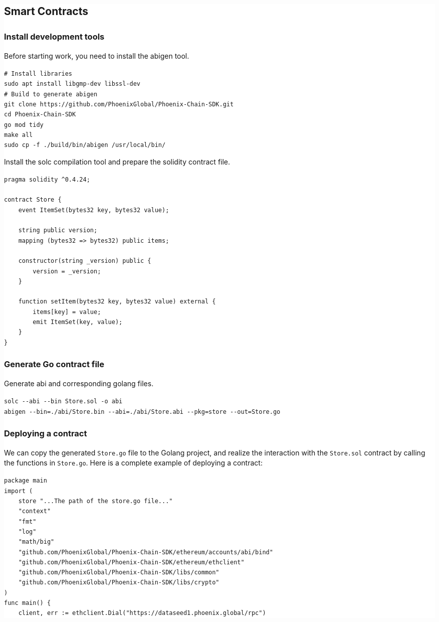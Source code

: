 ## Smart Contracts
### Install development tools
Before starting work, you need to install the abigen tool.

```shell
# Install libraries
sudo apt install libgmp-dev libssl-dev
# Build to generate abigen
git clone https://github.com/PhoenixGlobal/Phoenix-Chain-SDK.git
cd Phoenix-Chain-SDK
go mod tidy
make all
sudo cp -f ./build/bin/abigen /usr/local/bin/
```

Install the solc compilation tool and prepare the solidity contract file.

```Solidity
pragma solidity ^0.4.24;

contract Store {
    event ItemSet(bytes32 key, bytes32 value);

    string public version;
    mapping (bytes32 => bytes32) public items;

    constructor(string _version) public {
        version = _version;
    }

    function setItem(bytes32 key, bytes32 value) external {
        items[key] = value;
        emit ItemSet(key, value);
    }
}
```

### Generate Go contract file
Generate abi and corresponding golang files.

```Shell
solc --abi --bin Store.sol -o abi
abigen --bin=./abi/Store.bin --abi=./abi/Store.abi --pkg=store --out=Store.go
```

### Deploying a contract
We can copy the generated `Store.go` file to the Golang project, and realize the interaction with the `Store.sol` contract by calling the functions in `Store.go`. Here is a complete example of deploying a contract:

```Golang
package main
import (
	store "...The path of the store.go file..."
	"context"
	"fmt"
	"log"
	"math/big"
	"github.com/PhoenixGlobal/Phoenix-Chain-SDK/ethereum/accounts/abi/bind"
	"github.com/PhoenixGlobal/Phoenix-Chain-SDK/ethereum/ethclient"
	"github.com/PhoenixGlobal/Phoenix-Chain-SDK/libs/common"
	"github.com/PhoenixGlobal/Phoenix-Chain-SDK/libs/crypto"
)
func main() {
	client, err := ethclient.Dial("https://dataseed1.phoenix.global/rpc")
```